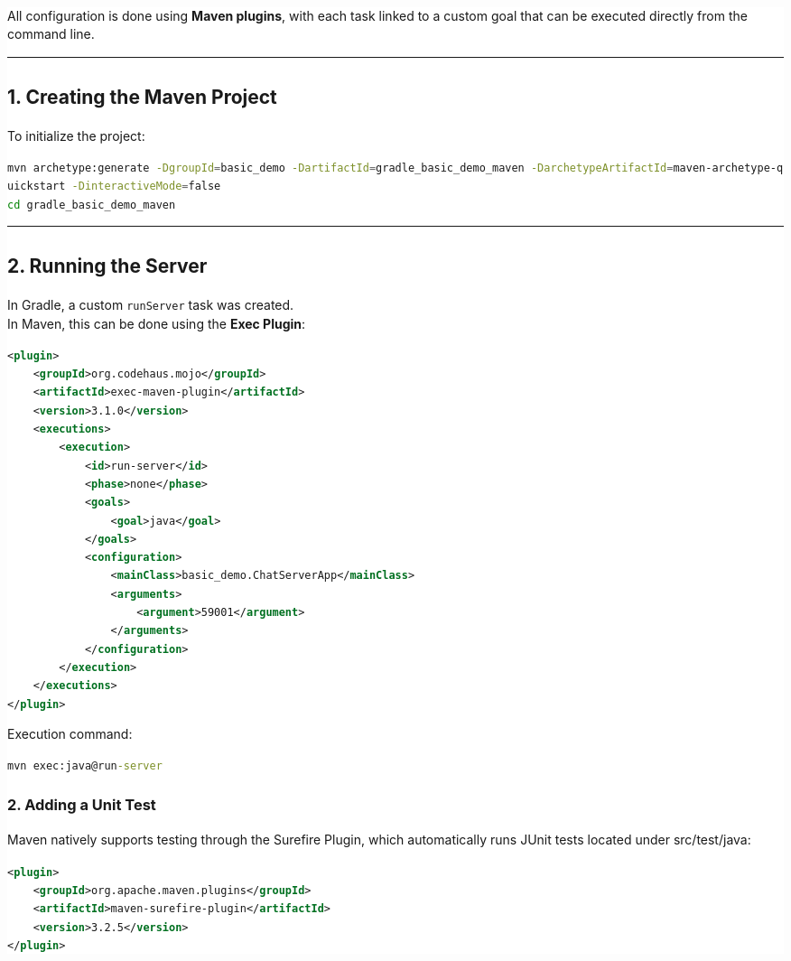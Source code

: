All configuration is done using **Maven plugins**, with each task linked to a custom goal that can be executed directly from the command line.

---

## 1. Creating the Maven Project

To initialize the project:
```bash
mvn archetype:generate -DgroupId=basic_demo -DartifactId=gradle_basic_demo_maven -DarchetypeArtifactId=maven-archetype-quickstart -DinteractiveMode=false
cd gradle_basic_demo_maven
```
---

## 2. Running the Server

In Gradle, a custom `runServer` task was created.  
In Maven, this can be done using the **Exec Plugin**:

```xml
<plugin>
    <groupId>org.codehaus.mojo</groupId>
    <artifactId>exec-maven-plugin</artifactId>
    <version>3.1.0</version>
    <executions>
        <execution>
            <id>run-server</id>
            <phase>none</phase>
            <goals>
                <goal>java</goal>
            </goals>
            <configuration>
                <mainClass>basic_demo.ChatServerApp</mainClass>
                <arguments>
                    <argument>59001</argument>
                </arguments>
            </configuration>
        </execution>
    </executions>
</plugin>
```

Execution command:

```cmd
mvn exec:java@run-server
```

### 2. Adding a Unit Test


Maven natively supports testing through the Surefire Plugin, which automatically runs JUnit tests located under src/test/java:
```xml
<plugin>
    <groupId>org.apache.maven.plugins</groupId>
    <artifactId>maven-surefire-plugin</artifactId>
    <version>3.2.5</version>
</plugin>
```

